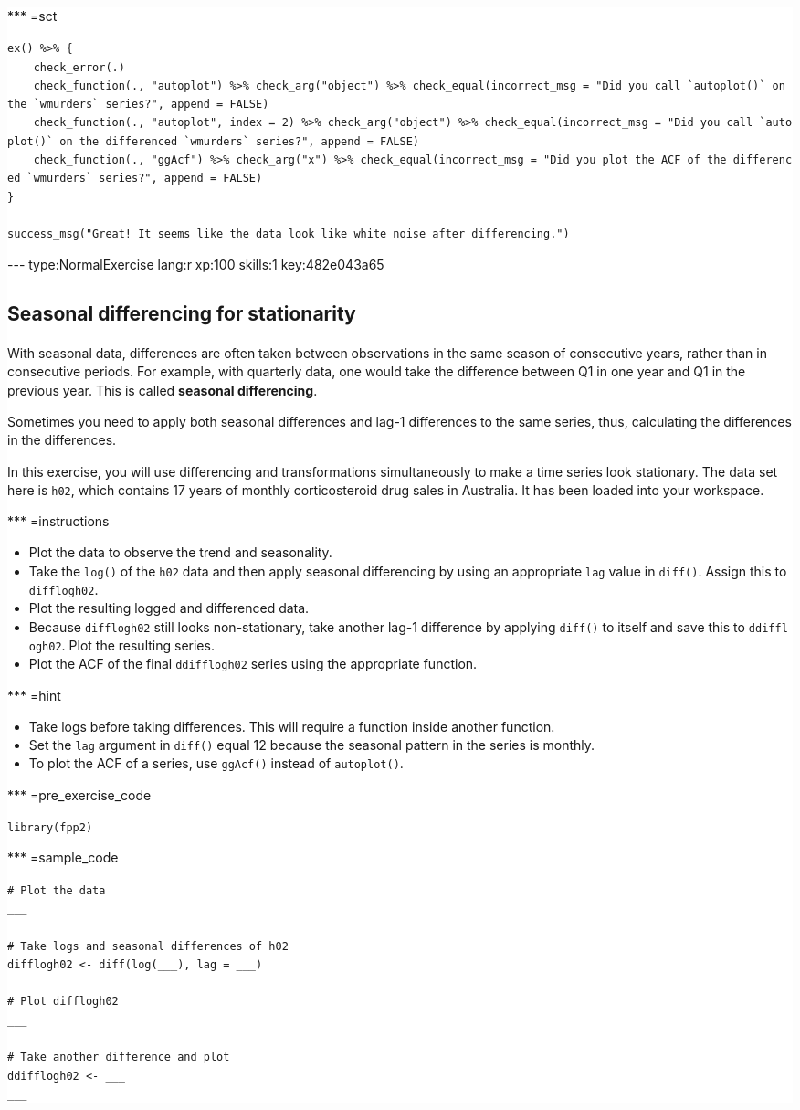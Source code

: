 *** =sct
```{r}
ex() %>% {
    check_error(.)
    check_function(., "autoplot") %>% check_arg("object") %>% check_equal(incorrect_msg = "Did you call `autoplot()` on the `wmurders` series?", append = FALSE)
    check_function(., "autoplot", index = 2) %>% check_arg("object") %>% check_equal(incorrect_msg = "Did you call `autoplot()` on the differenced `wmurders` series?", append = FALSE)
    check_function(., "ggAcf") %>% check_arg("x") %>% check_equal(incorrect_msg = "Did you plot the ACF of the differenced `wmurders` series?", append = FALSE)
}

success_msg("Great! It seems like the data look like white noise after differencing.")
```


--- type:NormalExercise lang:r xp:100 skills:1 key:482e043a65
## Seasonal differencing for stationarity

With seasonal data, differences are often taken between observations in the same season of consecutive years, rather than in consecutive periods. For example, with quarterly data, one would take the difference between Q1 in one year and Q1 in the previous year. This is called **seasonal differencing**.

Sometimes you need to apply both seasonal differences and lag-1 differences to the same series, thus, calculating the differences in the differences.

In this exercise, you will use differencing and transformations simultaneously to make a time series look stationary. The data set here is `h02`, which contains 17 years of monthly corticosteroid drug sales in Australia. It has been loaded into your workspace.

*** =instructions

- Plot the data to observe the trend and seasonality.
- Take the `log()` of the `h02` data and then apply seasonal differencing by using an appropriate `lag` value in `diff()`. Assign this to `difflogh02`.
- Plot the resulting logged and differenced data.
- Because `difflogh02` still looks non-stationary, take another lag-1 difference by applying `diff()` to itself and save this to `ddifflogh02`. Plot the resulting series.
- Plot the ACF of the final `ddifflogh02` series using the appropriate function.

*** =hint

- Take logs before taking differences. This will require a function inside another function.
- Set the `lag` argument in `diff()` equal 12 because the seasonal pattern in the series is monthly.
- To plot the ACF of a series, use `ggAcf()` instead of `autoplot()`.


*** =pre_exercise_code
```{r}
library(fpp2)
```

*** =sample_code
```{r}
# Plot the data
___

# Take logs and seasonal differences of h02
difflogh02 <- diff(log(___), lag = ___)

# Plot difflogh02
___

# Take another difference and plot
ddifflogh02 <- ___
___

```